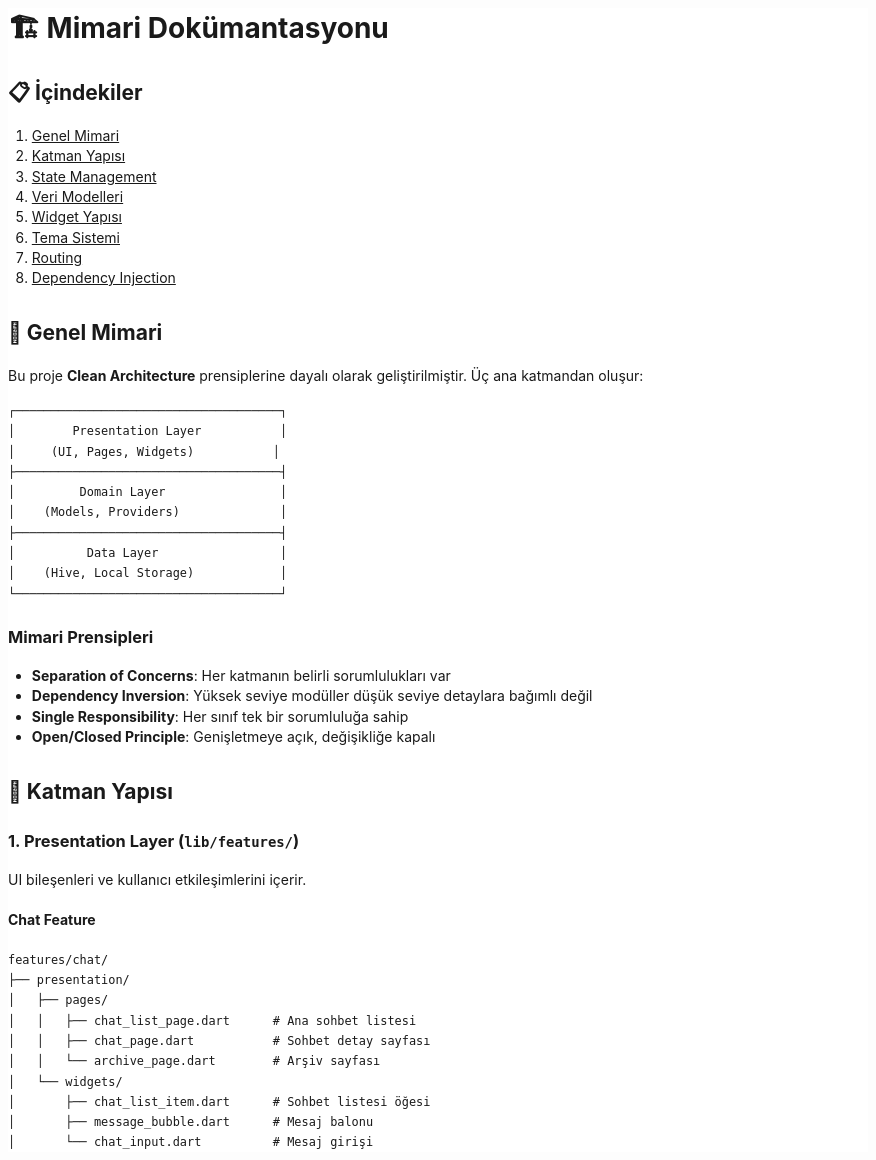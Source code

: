# 🏗️ Mimari Dokümantasyonu

## 📋 İçindekiler

1. [Genel Mimari](#genel-mimari)
2. [Katman Yapısı](#katman-yapısı)
3. [State Management](#state-management)
4. [Veri Modelleri](#veri-modelleri)
5. [Widget Yapısı](#widget-yapısı)
6. [Tema Sistemi](#tema-sistemi)
7. [Routing](#routing)
8. [Dependency Injection](#dependency-injection)

## 🎯 Genel Mimari

Bu proje **Clean Architecture** prensiplerine dayalı olarak geliştirilmiştir. Üç ana katmandan oluşur:

```
┌─────────────────────────────────────┐
│        Presentation Layer           │
│     (UI, Pages, Widgets)           │
├─────────────────────────────────────┤
│         Domain Layer                │
│    (Models, Providers)              │
├─────────────────────────────────────┤
│          Data Layer                 │
│    (Hive, Local Storage)            │
└─────────────────────────────────────┘
```

### Mimari Prensipleri

-   **Separation of Concerns**: Her katmanın belirli sorumlulukları var
-   **Dependency Inversion**: Yüksek seviye modüller düşük seviye detaylara bağımlı değil
-   **Single Responsibility**: Her sınıf tek bir sorumluluğa sahip
-   **Open/Closed Principle**: Genişletmeye açık, değişikliğe kapalı

## 🏢 Katman Yapısı

### 1. Presentation Layer (`lib/features/`)

UI bileşenleri ve kullanıcı etkileşimlerini içerir.

#### Chat Feature

```
features/chat/
├── presentation/
│   ├── pages/
│   │   ├── chat_list_page.dart      # Ana sohbet listesi
│   │   ├── chat_page.dart           # Sohbet detay sayfası
│   │   └── archive_page.dart        # Arşiv sayfası
│   └── widgets/
│       ├── chat_list_item.dart      # Sohbet listesi öğesi
│       ├── message_bubble.dart      # Mesaj balonu
│       └── chat_input.dart          # Mesaj girişi
```
